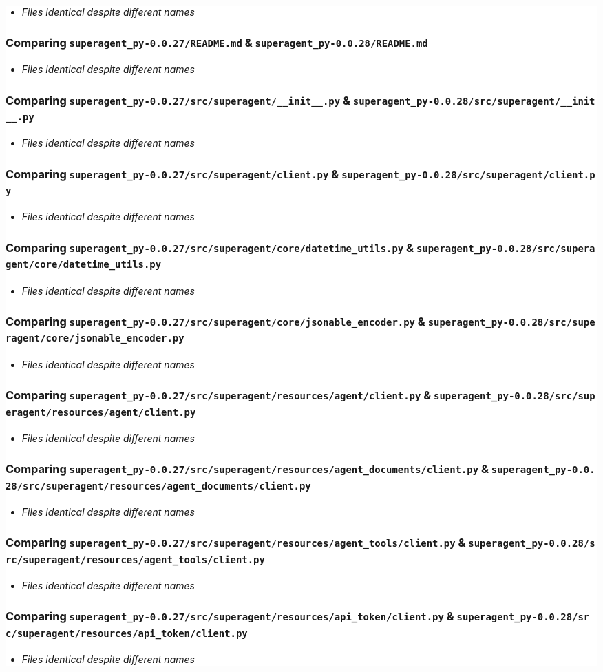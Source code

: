  * *Files identical despite different names*

### Comparing `superagent_py-0.0.27/README.md` & `superagent_py-0.0.28/README.md`

 * *Files identical despite different names*

### Comparing `superagent_py-0.0.27/src/superagent/__init__.py` & `superagent_py-0.0.28/src/superagent/__init__.py`

 * *Files identical despite different names*

### Comparing `superagent_py-0.0.27/src/superagent/client.py` & `superagent_py-0.0.28/src/superagent/client.py`

 * *Files identical despite different names*

### Comparing `superagent_py-0.0.27/src/superagent/core/datetime_utils.py` & `superagent_py-0.0.28/src/superagent/core/datetime_utils.py`

 * *Files identical despite different names*

### Comparing `superagent_py-0.0.27/src/superagent/core/jsonable_encoder.py` & `superagent_py-0.0.28/src/superagent/core/jsonable_encoder.py`

 * *Files identical despite different names*

### Comparing `superagent_py-0.0.27/src/superagent/resources/agent/client.py` & `superagent_py-0.0.28/src/superagent/resources/agent/client.py`

 * *Files identical despite different names*

### Comparing `superagent_py-0.0.27/src/superagent/resources/agent_documents/client.py` & `superagent_py-0.0.28/src/superagent/resources/agent_documents/client.py`

 * *Files identical despite different names*

### Comparing `superagent_py-0.0.27/src/superagent/resources/agent_tools/client.py` & `superagent_py-0.0.28/src/superagent/resources/agent_tools/client.py`

 * *Files identical despite different names*

### Comparing `superagent_py-0.0.27/src/superagent/resources/api_token/client.py` & `superagent_py-0.0.28/src/superagent/resources/api_token/client.py`

 * *Files identical despite different names*
